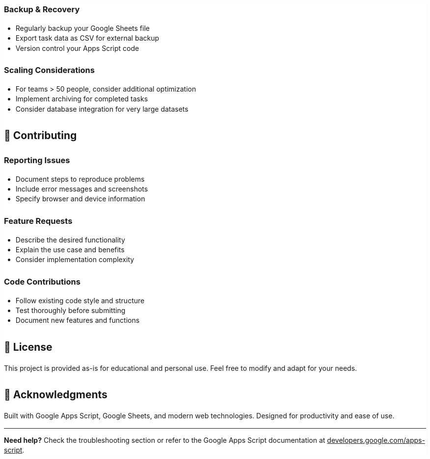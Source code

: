 ### Backup & Recovery
- Regularly backup your Google Sheets file
- Export task data as CSV for external backup
- Version control your Apps Script code

### Scaling Considerations
- For teams > 50 people, consider additional optimization
- Implement archiving for completed tasks
- Consider database integration for very large datasets

## 🤝 Contributing

### Reporting Issues
- Document steps to reproduce problems
- Include error messages and screenshots
- Specify browser and device information

### Feature Requests
- Describe the desired functionality
- Explain the use case and benefits
- Consider implementation complexity

### Code Contributions
- Follow existing code style and structure
- Test thoroughly before submitting
- Document new features and functions

## 📄 License

This project is provided as-is for educational and personal use. Feel free to modify and adapt for your needs.

## 🙏 Acknowledgments

Built with Google Apps Script, Google Sheets, and modern web technologies. Designed for productivity and ease of use.

---

**Need help?** Check the troubleshooting section or refer to the Google Apps Script documentation at [developers.google.com/apps-script](https://developers.google.com/apps-script).